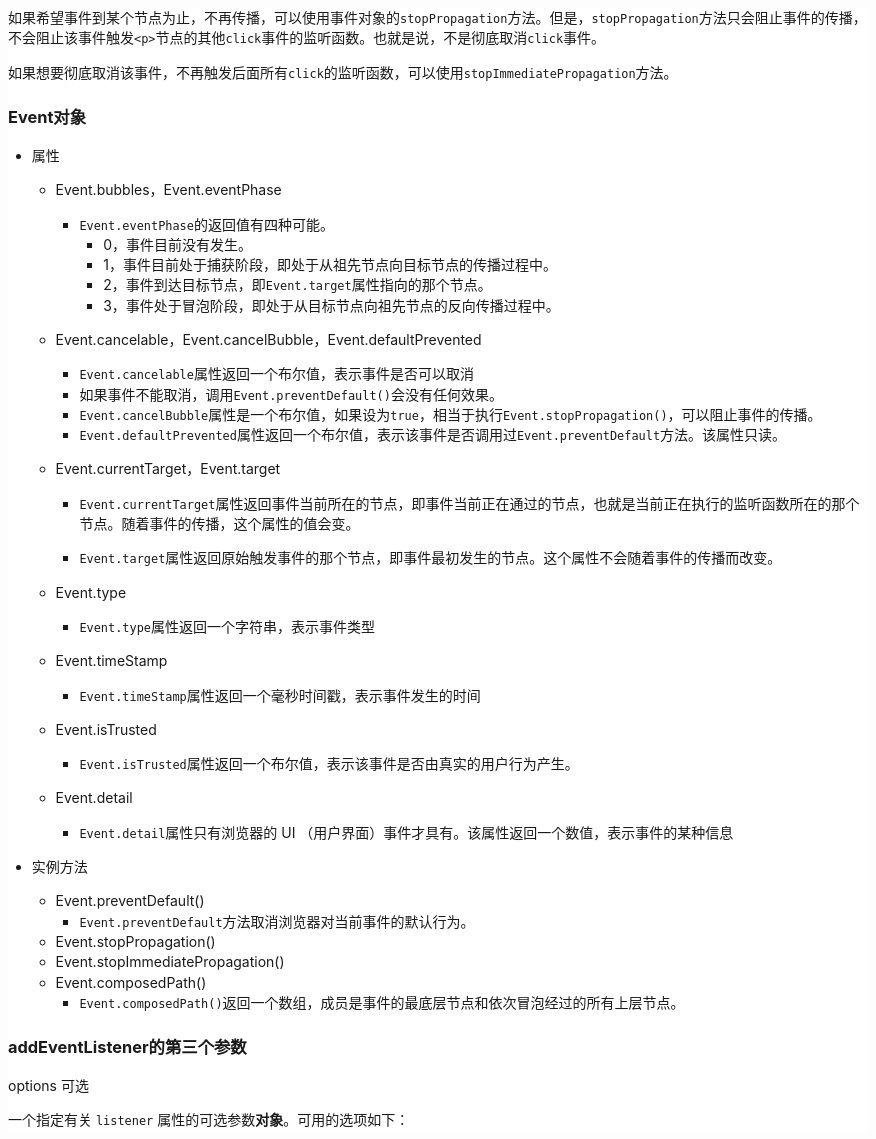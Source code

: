 如果希望事件到某个节点为止，不再传播，可以使用事件对象的`stopPropagation`方法。但是，`stopPropagation`方法只会阻止事件的传播，不会阻止该事件触发`<p>`节点的其他`click`事件的监听函数。也就是说，不是彻底取消`click`事件。

如果想要彻底取消该事件，不再触发后面所有`click`的监听函数，可以使用`stopImmediatePropagation`方法。

### Event对象

+ 属性

  + Event.bubbles，Event.eventPhase

    + `Event.eventPhase`的返回值有四种可能。
      + 0，事件目前没有发生。
      + 1，事件目前处于捕获阶段，即处于从祖先节点向目标节点的传播过程中。
      + 2，事件到达目标节点，即`Event.target`属性指向的那个节点。
      + 3，事件处于冒泡阶段，即处于从目标节点向祖先节点的反向传播过程中。

  + Event.cancelable，Event.cancelBubble，Event.defaultPrevented

    + `Event.cancelable`属性返回一个布尔值，表示事件是否可以取消
    + 如果事件不能取消，调用`Event.preventDefault()`会没有任何效果。
    + `Event.cancelBubble`属性是一个布尔值，如果设为`true`，相当于执行`Event.stopPropagation()`，可以阻止事件的传播。
    + `Event.defaultPrevented`属性返回一个布尔值，表示该事件是否调用过`Event.preventDefault`方法。该属性只读。

  + Event.currentTarget，Event.target

    + `Event.currentTarget`属性返回事件当前所在的节点，即事件当前正在通过的节点，也就是当前正在执行的监听函数所在的那个节点。随着事件的传播，这个属性的值会变。

    + `Event.target`属性返回原始触发事件的那个节点，即事件最初发生的节点。这个属性不会随着事件的传播而改变。

  + Event.type

    + `Event.type`属性返回一个字符串，表示事件类型

  + Event.timeStamp

    + `Event.timeStamp`属性返回一个毫秒时间戳，表示事件发生的时间

  + Event.isTrusted

    + `Event.isTrusted`属性返回一个布尔值，表示该事件是否由真实的用户行为产生。

  + Event.detail

    + `Event.detail`属性只有浏览器的 UI （用户界面）事件才具有。该属性返回一个数值，表示事件的某种信息

+ 实例方法

  + Event.preventDefault()
    + `Event.preventDefault`方法取消浏览器对当前事件的默认行为。
  + Event.stopPropagation()
  + Event.stopImmediatePropagation()
  + Event.composedPath()
    + `Event.composedPath()`返回一个数组，成员是事件的最底层节点和依次冒泡经过的所有上层节点。

### addEventListener的第三个参数

options 可选

一个指定有关 `listener` 属性的可选参数**对象**。可用的选项如下：
